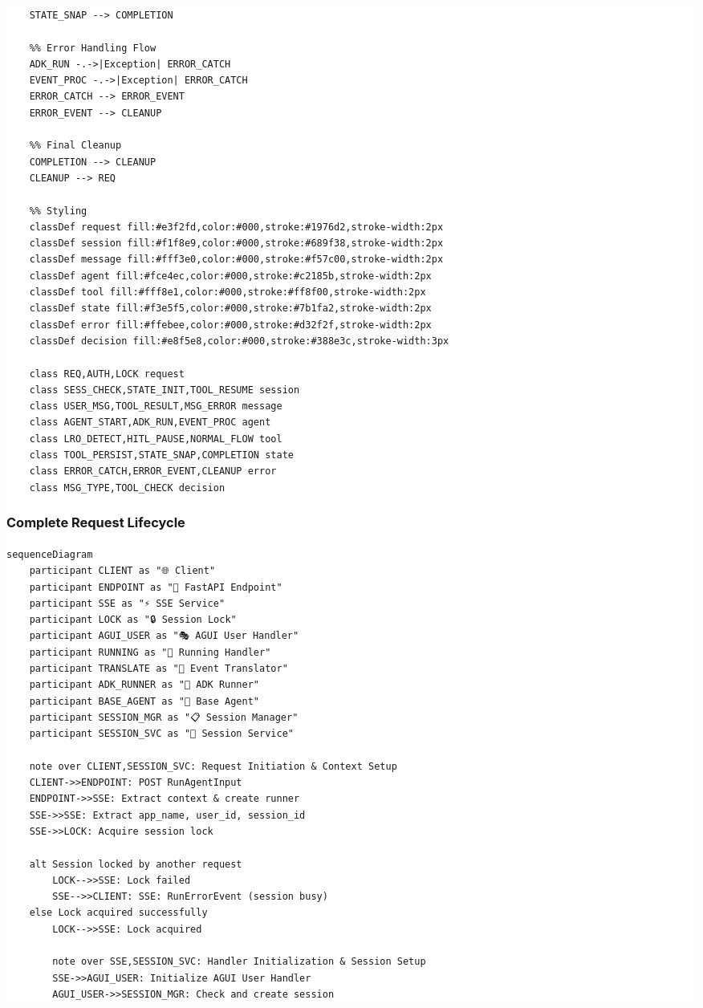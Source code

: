 ```mermaid
    STATE_SNAP --> COMPLETION

    %% Error Handling Flow
    ADK_RUN -.->|Exception| ERROR_CATCH
    EVENT_PROC -.->|Exception| ERROR_CATCH
    ERROR_CATCH --> ERROR_EVENT
    ERROR_EVENT --> CLEANUP

    %% Final Cleanup
    COMPLETION --> CLEANUP
    CLEANUP --> REQ

    %% Styling
    classDef request fill:#e3f2fd,color:#000,stroke:#1976d2,stroke-width:2px
    classDef session fill:#f1f8e9,color:#000,stroke:#689f38,stroke-width:2px
    classDef message fill:#fff3e0,color:#000,stroke:#f57c00,stroke-width:2px
    classDef agent fill:#fce4ec,color:#000,stroke:#c2185b,stroke-width:2px
    classDef tool fill:#fff8e1,color:#000,stroke:#ff8f00,stroke-width:2px
    classDef state fill:#f3e5f5,color:#000,stroke:#7b1fa2,stroke-width:2px
    classDef error fill:#ffebee,color:#000,stroke:#d32f2f,stroke-width:2px
    classDef decision fill:#e8f5e8,color:#000,stroke:#388e3c,stroke-width:3px

    class REQ,AUTH,LOCK request
    class SESS_CHECK,STATE_INIT,TOOL_RESUME session
    class USER_MSG,TOOL_RESULT,MSG_ERROR message
    class AGENT_START,ADK_RUN,EVENT_PROC agent
    class LRO_DETECT,HITL_PAUSE,NORMAL_FLOW tool
    class TOOL_PERSIST,STATE_SNAP,COMPLETION state
    class ERROR_CATCH,ERROR_EVENT,CLEANUP error
    class MSG_TYPE,TOOL_CHECK decision
```

### Complete Request Lifecycle

```mermaid
sequenceDiagram
    participant CLIENT as "🌐 Client"
    participant ENDPOINT as "🎯 FastAPI Endpoint"
    participant SSE as "⚡ SSE Service"
    participant LOCK as "🔒 Session Lock"
    participant AGUI_USER as "🎭 AGUI User Handler"
    participant RUNNING as "🏃 Running Handler"
    participant TRANSLATE as "🔄 Event Translator"
    participant ADK_RUNNER as "🚀 ADK Runner"
    participant BASE_AGENT as "🤖 Base Agent"
    participant SESSION_MGR as "📋 Session Manager"
    participant SESSION_SVC as "💾 Session Service"

    note over CLIENT,SESSION_SVC: Request Initiation & Context Setup
    CLIENT->>ENDPOINT: POST RunAgentInput
    ENDPOINT->>SSE: Extract context & create runner
    SSE->>SSE: Extract app_name, user_id, session_id
    SSE->>LOCK: Acquire session lock

    alt Session locked by another request
        LOCK-->>SSE: Lock failed
        SSE-->>CLIENT: SSE: RunErrorEvent (session busy)
    else Lock acquired successfully
        LOCK-->>SSE: Lock acquired

        note over SSE,SESSION_SVC: Handler Initialization & Session Setup
        SSE->>AGUI_USER: Initialize AGUI User Handler
        AGUI_USER->>SESSION_MGR: Check and create session
```